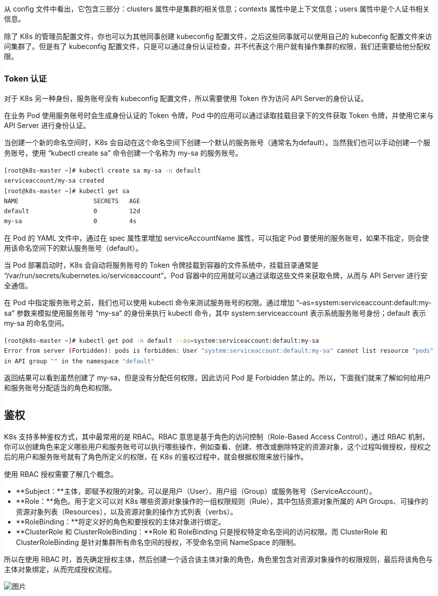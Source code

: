 从 config 文件中看出，它包含三部分：clusters 属性中是集群的相关信息；contexts 属性中是上下文信息；users 属性中是个人证书相关信息。

除了 K8s 的管理员配置文件，你也可以为其他同事创建 kubeconfig 配置文件，之后这些同事就可以使用自己的 kubeconfig 配置文件来访问集群了。但是有了 kubeconfig 配置文件，只是可以通过身份认证检查，并不代表这个用户就有操作集群的权限，我们还需要给他分配权限。

### Token 认证

对于 K8s 另一种身份，服务账号没有 kubeconfig 配置文件，所以需要使用 Token 作为访问 API Server的身份认证。

在业务 Pod 使用服务账号时会生成身份认证的 Token 令牌，Pod 中的应用可以通过读取挂载目录下的文件获取 Token 令牌，并使用它来与 API Server 进行身份认证。

当创建一个新的命名空间时，K8s 会自动在这个命名空间下创建一个默认的服务账号（通常名为default）。当然我们也可以手动创建一个服务账号，使用 “kubectl create sa” 命令创建一个名称为 my-sa 的服务账号。

```bash
[root@k8s-master ~]# kubectl create sa my-sa -n default
serviceaccount/my-sa created
[root@k8s-master ~]# kubectl get sa
NAME                     SECRETS   AGE
default                  0         12d
my-sa                    0         4s
```

在 Pod 的 YAML 文件中，通过在 spec 属性里增加 serviceAccountName 属性，可以指定 Pod 要使用的服务账号，如果不指定，则会使用该命名空间下的默认服务账号（default）。

当 Pod 部署启动时，K8s 会自动将服务账号的 Token 令牌挂载到容器的文件系统中，挂载目录通常是 “/var/run/secrets/kubernetes.io/serviceaccount”。Pod 容器中的应用就可以通过读取这些文件来获取令牌，从而与 API Server 进行安全通信。

在 Pod 中指定服务账号之前，我们也可以使用 kubectl 命令来测试服务账号的权限。通过增加 “–as=system:serviceaccount:default:my-sa” 参数来模拟使用服务账号 “my-sa” 的身份来执行 kubectl 命令，其中 system:serviceaccount 表示系统服务账号身份；default 表示 my-sa 的命名空间。

```bash
[root@k8s-master ~]# kubectl get pod -n default --as=system:serviceaccount:default:my-sa
Error from server (Forbidden): pods is forbidden: User "system:serviceaccount:default:my-sa" cannot list resource "pods" in API group "" in the namespace "default"
```

返回结果可以看到虽然创建了 my-sa，但是没有分配任何权限，因此访问 Pod 是 Forbidden 禁止的。所以，下面我们就来了解如何给用户和服务账号分配适当的角色和权限。

## 鉴权

K8s 支持多种鉴权方式，其中最常用的是 RBAC。RBAC 意思是基于角色的访问控制（Role-Based Access Control），通过 RBAC 机制，你可以创建角色来定义哪些用户和服务账号可以执行哪些操作，例如查看、创建、修改或删除特定的资源对象，这个过程叫做授权，授权之后的用户和服务账号就有了角色所定义的权限，在 K8s 的鉴权过程中，就会根据权限来放行操作。

使用 RBAC 授权需要了解几个概念。

- **Subject：**主体，即赋予权限的对象。可以是用户（User）、用户组（Group）或服务账号（ServiceAccount）。
- **Role：**角色。用于定义可以对 K8s 哪些资源对象操作的一组权限规则（Rule），其中包括资源对象所属的 API Groups、可操作的资源对象列表（Resources），以及资源对象的操作方式列表（verbs）。
- **RoleBinding：**将定义好的角色和要授权的主体对象进行绑定。
- **ClusterRole 和 ClusterRoleBinding：**Role 和 RoleBinding 只是授权特定命名空间的访问权限。而 ClusterRole 和 ClusterRoleBinding 是针对集群所有命名空间的授权，不受命名空间 NameSpace 的限制。

所以在使用 RBAC 时，首先确定授权主体，然后创建一个适合该主体对象的角色，角色里包含对资源对象操作的权限规则，最后将该角色与主体对象绑定，从而完成授权流程。

![图片](https://static001.geekbang.org/resource/image/18/44/18f33cc8357702daf4fec192b3015744.jpg?wh=1402x787)
